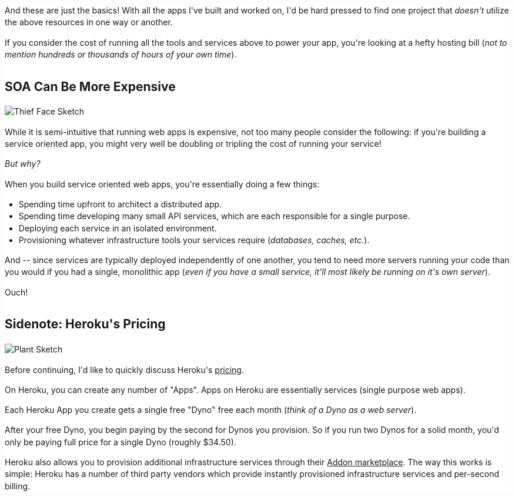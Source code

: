 And these are just the basics!  With all the apps I've built and worked on, I'd
be hard pressed to find one project that *doesn't* utilize the above resources
in one way or another.

If you consider the cost of running all the tools and services above to power
your app, you're looking at a hefty hosting bill (*not to mention
hundreds or thousands of hours of your own time*).


## SOA Can Be More Expensive

![Thief Face Sketch][]

While it is semi-intuitive that running web apps is expensive, not too many
people consider the following: if you're building a service oriented app, you
might very well be doubling or tripling the cost of running your service!

*But why?*

When you build service oriented web apps, you're essentially doing a few things:

- Spending time upfront to architect a distributed app.
- Spending time developing many small API services, which are each responsible
  for a single purpose.
- Deploying each service in an isolated environment.
- Provisioning whatever infrastructure tools your services require (*databases,
  caches, etc.*).

And -- since services are typically deployed independently of one another, you
tend to need more servers running your code than you would if you had a single,
monolithic app (*even if you have a small service, it'll most likely be running
on it's own server*).

Ouch!


## Sidenote: Heroku's Pricing

![Plant Sketch][]

Before continuing, I'd like to quickly discuss Heroku's [pricing][].

On Heroku, you can create any number of "Apps".  Apps on Heroku are essentially
services (single purpose web apps).

Each Heroku App you create gets a single free "Dyno" free each month (*think of a
Dyno as a web server*).

After your free Dyno, you begin paying by the second for Dynos you provision.
So if you run two Dynos for a solid month, you'd only be paying full price for a
single Dyno (roughly $34.50).

Heroku also allows you to provision additional infrastructure services through
their [Addon marketplace][].  The way this works is simple: Heroku has a number
of third party vendors which provide instantly provisioned infrastructure
services and per-second billing.


  [Large Warrior Sketch]: /static/blog/images/2014/large-warrior-sketch.jpg "Large Warrior Sketch"
  [service oriented architecture]: http://en.wikipedia.org/wiki/Service-oriented_architecture "Service Oriented Architecture"
  [Heroku]: https://www.heroku.com/ "Heroku"
  [quickstart]: https://devcenter.heroku.com/articles/quickstart "Getting Started with Heroku"
  [previous articles]: {filename}/articles/2012/heroku-isnt-for-idiots.md "Heroku Isn't for Idiots"
  [book]: http://www.theherokuhackersguide.com/ "The Heroku Hacker's Guide"
  [Sad Girl Sketch]: /static/blog/images/2014/sad-girl-sketch.jpg "Sad Girl Sketch"
  [Thief Face Sketch]: /static/blog/images/2014/thief-face-sketch.png "Thief Face Sketch"
  [pricing]: https://www.heroku.com/pricing "Heroku Pricing"
  [Plant Sketch]: /static/blog/images/2014/plant-sketch.png "Plant Sketch"
  [addon marketplace]: https://addons.heroku.com/ "Heroku Addons"
  [Postgres]: http://www.postgresql.org/ "PostgreSQL"
  [heroku-postgresql]: https://addons.heroku.com/heroku-postgresql "Heroku Postgres"
  [OpenCNAM]: https://www.opencnam.com/ "OpenCNAM"
  [Python]: https://www.python.org/ "Python"
  [Flask]: http://flask.pocoo.org/ "Flask"
  [Angry Tiger Sketch]: /static/blog/images/2014/angry-tiger-sketch.jpg "Angry Tiger Sketch"
  [buildpack docs]: https://devcenter.heroku.com/articles/buildpacks "Heroku Buildpacks"
  [Procfile]: https://devcenter.heroku.com/articles/procfile "Heroku Procfile"
  [Jail Sketch]: /static/blog/images/2014/jail-sketch.jpg "Jail Sketch"
  [Django]: https://www.djangoproject.com/ "Django"
  [Github account]: https://github.com/heroku "Heroku on Github"
  [Scythe Sketch]: /static/blog/images/2014/scythe-sketch.jpg "Scythe Sketch"
  [Foreman]: https://github.com/ddollar/foreman "Foreman"
  [article]: http://blog.daviddollar.org/2011/05/06/introducing-foreman.html "Introducing Foreman"
  [David Dollar]: http://blog.daviddollar.org/ "David Dollar"
  [email]: mailto:r@rdegges.com "Randall Degges' Email"
  [twitter]: https://twitter.com/rdegges "Randall Degges on Twitter"
  [Brain Sketch]: /static/blog/images/2014/brain-sketch.jpg "Brain Sketch"